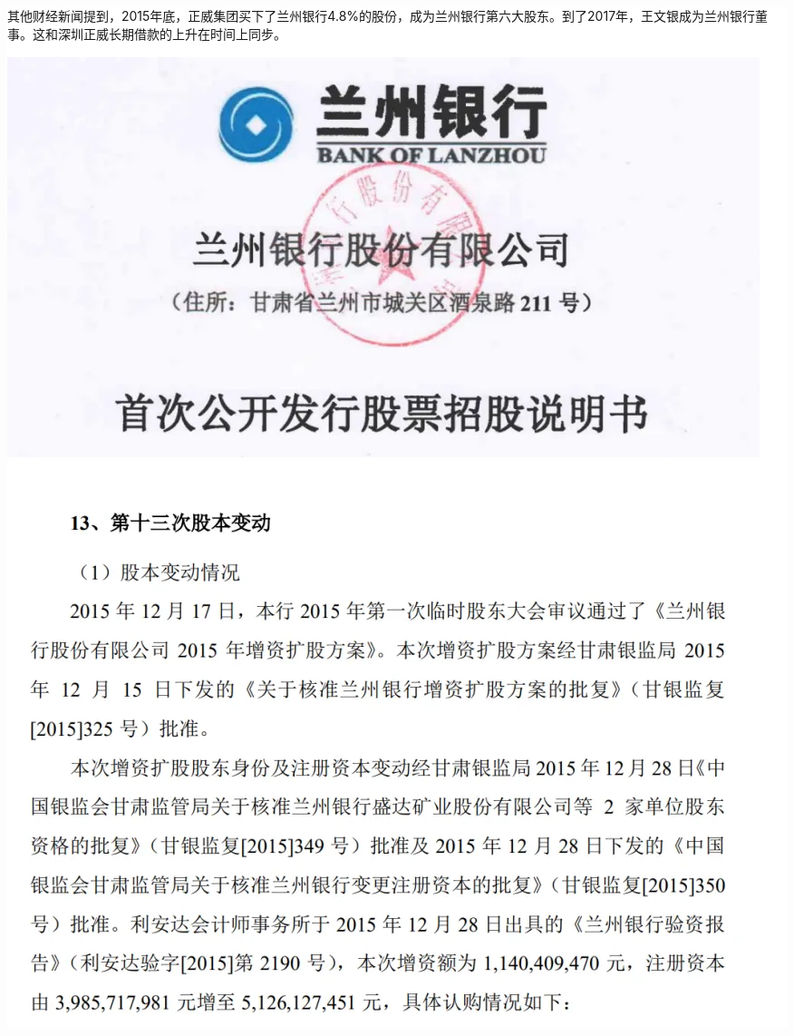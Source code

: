 

其他财经新闻提到，2015年底，正威集团买下了兰州银行4.8%的股份，成为兰州银行第六大股东。到了2017年，王文银成为兰州银行董事。这和深圳正威长期借款的上升在时间上同步。

![](/images/btnews/btnews/0501_0600/0506/7f7dcc39-5a34-4b4b-9df5-d783b8e7a880.webp)

 

![](/images/btnews/btnews/0501_0600/0506/c08eb46d-2929-4b76-af89-79b0e6d857a6.webp)
